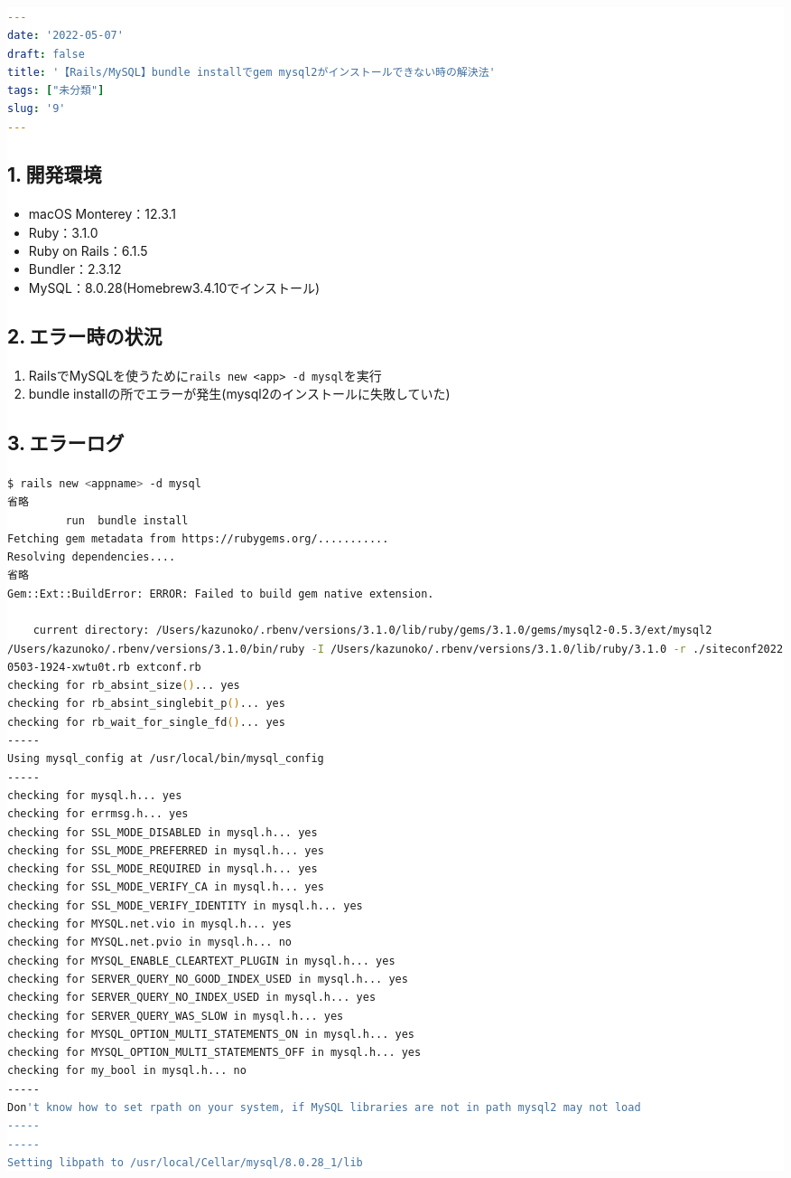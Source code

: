 ```yaml
---
date: '2022-05-07'
draft: false
title: '【Rails/MySQL】bundle installでgem mysql2がインストールできない時の解決法'
tags: ["未分類"]
slug: '9'
---
```


## 1. 開発環境
- macOS Monterey：12.3.1
- Ruby：3.1.0
- Ruby on Rails：6.1.5
- Bundler：2.3.12
- MySQL：8.0.28(Homebrew3.4.10でインストール)

## 2. エラー時の状況
1. RailsでMySQLを使うために`rails new <app> -d mysql`を実行
1. bundle installの所でエラーが発生(mysql2のインストールに失敗していた)

## 3. エラーログ
```zsh
$ rails new <appname> -d mysql
省略
         run  bundle install
Fetching gem metadata from https://rubygems.org/...........
Resolving dependencies....
省略
Gem::Ext::BuildError: ERROR: Failed to build gem native extension.

    current directory: /Users/kazunoko/.rbenv/versions/3.1.0/lib/ruby/gems/3.1.0/gems/mysql2-0.5.3/ext/mysql2
/Users/kazunoko/.rbenv/versions/3.1.0/bin/ruby -I /Users/kazunoko/.rbenv/versions/3.1.0/lib/ruby/3.1.0 -r ./siteconf20220503-1924-xwtu0t.rb extconf.rb
checking for rb_absint_size()... yes
checking for rb_absint_singlebit_p()... yes
checking for rb_wait_for_single_fd()... yes
-----
Using mysql_config at /usr/local/bin/mysql_config
-----
checking for mysql.h... yes
checking for errmsg.h... yes
checking for SSL_MODE_DISABLED in mysql.h... yes
checking for SSL_MODE_PREFERRED in mysql.h... yes
checking for SSL_MODE_REQUIRED in mysql.h... yes
checking for SSL_MODE_VERIFY_CA in mysql.h... yes
checking for SSL_MODE_VERIFY_IDENTITY in mysql.h... yes
checking for MYSQL.net.vio in mysql.h... yes
checking for MYSQL.net.pvio in mysql.h... no
checking for MYSQL_ENABLE_CLEARTEXT_PLUGIN in mysql.h... yes
checking for SERVER_QUERY_NO_GOOD_INDEX_USED in mysql.h... yes
checking for SERVER_QUERY_NO_INDEX_USED in mysql.h... yes
checking for SERVER_QUERY_WAS_SLOW in mysql.h... yes
checking for MYSQL_OPTION_MULTI_STATEMENTS_ON in mysql.h... yes
checking for MYSQL_OPTION_MULTI_STATEMENTS_OFF in mysql.h... yes
checking for my_bool in mysql.h... no
-----
Don't know how to set rpath on your system, if MySQL libraries are not in path mysql2 may not load
-----
-----
Setting libpath to /usr/local/Cellar/mysql/8.0.28_1/lib
```